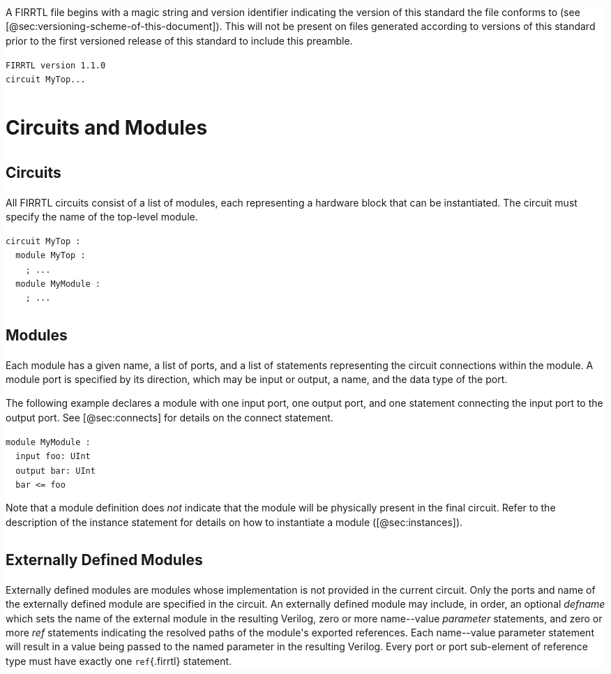 A FIRRTL file begins with a magic string and version identifier indicating the
version of this standard the file conforms to
(see [@sec:versioning-scheme-of-this-document]).  This will not be present on
files generated according to versions of this standard prior to the first
versioned release of this standard to include this preamble.

``` firrtl
FIRRTL version 1.1.0
circuit MyTop...
```

# Circuits and Modules

## Circuits

All FIRRTL circuits consist of a list of modules, each representing a hardware
block that can be instantiated. The circuit must specify the name of the
top-level module.

``` firrtl
circuit MyTop :
  module MyTop :
    ; ...
  module MyModule :
    ; ...
```

## Modules

Each module has a given name, a list of ports, and a list of statements
representing the circuit connections within the module. A module port is
specified by its direction, which may be input or output, a name, and the data
type of the port.

The following example declares a module with one input port, one output port,
and one statement connecting the input port to the output port.  See
[@sec:connects] for details on the connect statement.

``` firrtl
module MyModule :
  input foo: UInt
  output bar: UInt
  bar <= foo
```

Note that a module definition does *not* indicate that the module will be
physically present in the final circuit. Refer to the description of the
instance statement for details on how to instantiate a module
([@sec:instances]).

## Externally Defined Modules

Externally defined modules are modules whose implementation is not provided in
the current circuit.  Only the ports and name of the externally defined module
are specified in the circuit.  An externally defined module may include, in
order, an optional _defname_ which sets the name of the external module in the
resulting Verilog, zero or more name--value _parameter_ statements, and zero or
more _ref_ statements indicating the resolved paths of the module's exported
references.  Each name--value parameter statement will result in a value being
passed to the named parameter in the resulting Verilog.  Every port or port
sub-element of reference type must have exactly one `ref`{.firrtl} statement.
